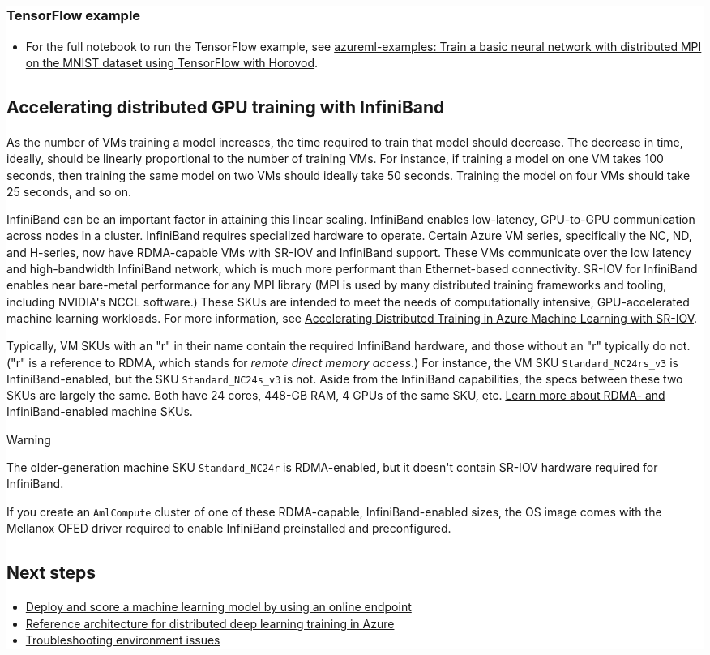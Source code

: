 ### TensorFlow example

* For the full notebook to run the TensorFlow example, see [azureml-examples: Train a basic neural network with distributed MPI on the MNIST dataset using TensorFlow with Horovod](https://github.com/Azure/azureml-examples/blob/main/sdk/python/jobs/single-step/tensorflow/mnist-distributed/tensorflow-mnist-distributed.ipynb).

## Accelerating distributed GPU training with InfiniBand

As the number of VMs training a model increases, the time required to train that model should decrease. The decrease in time, ideally, should be linearly proportional to the number of training VMs. For instance, if training a model on one VM takes 100 seconds, then training the same model on two VMs should ideally take 50 seconds. Training the model on four VMs should take 25 seconds, and so on.

InfiniBand can be an important factor in attaining this linear scaling. InfiniBand enables low-latency, GPU-to-GPU communication across nodes in a cluster. InfiniBand requires specialized hardware to operate. Certain Azure VM series, specifically the NC, ND, and H-series, now have RDMA-capable VMs with SR-IOV and InfiniBand support. These VMs communicate over the low latency and high-bandwidth InfiniBand network, which is much more performant than Ethernet-based connectivity. SR-IOV for InfiniBand enables near bare-metal performance for any MPI library (MPI is used by many distributed training frameworks and tooling, including NVIDIA's NCCL software.) These SKUs are intended to meet the needs of computationally intensive, GPU-accelerated machine learning workloads. For more information, see [Accelerating Distributed Training in Azure Machine Learning with SR-IOV](https://techcommunity.microsoft.com/t5/azure-ai/accelerating-distributed-training-in-azure-machine-learning/ba-p/1059050).

Typically, VM SKUs with an "r" in their name contain the required InfiniBand hardware, and those without an "r" typically do not. ("r" is a reference to RDMA, which stands for *remote direct memory access*.) For instance, the VM SKU `Standard_NC24rs_v3` is InfiniBand-enabled, but the SKU `Standard_NC24s_v3` is not. Aside from the InfiniBand capabilities, the specs between these two SKUs are largely the same. Both have 24 cores, 448-GB RAM, 4 GPUs of the same SKU, etc. [Learn more about RDMA- and InfiniBand-enabled machine SKUs](/azure/virtual-machines/sizes-hpc#rdma-capable-instances).

>[!WARNING]
>The older-generation machine SKU `Standard_NC24r` is RDMA-enabled, but it doesn't contain SR-IOV hardware required for InfiniBand.

If you create an `AmlCompute` cluster of one of these RDMA-capable, InfiniBand-enabled sizes, the OS image comes with the Mellanox OFED driver required to enable InfiniBand preinstalled and preconfigured.

## Next steps

* [Deploy and score a machine learning model by using an online endpoint](how-to-deploy-online-endpoints.md)
* [Reference architecture for distributed deep learning training in Azure](/azure/architecture/reference-architectures/ai/training-deep-learning)
* [Troubleshooting environment issues](how-to-troubleshoot-environments.md)
